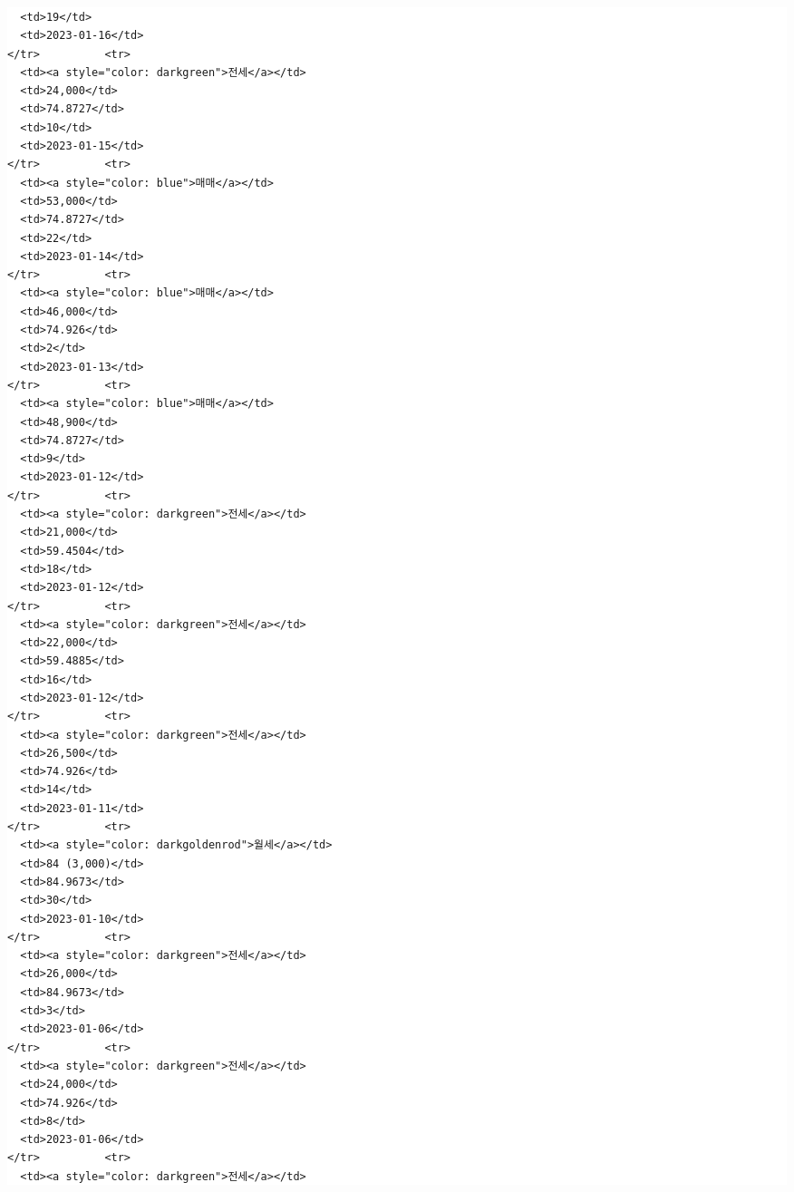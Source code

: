      <td>19</td>
      <td>2023-01-16</td>
    </tr>          <tr>
      <td><a style="color: darkgreen">전세</a></td>
      <td>24,000</td>
      <td>74.8727</td>
      <td>10</td>
      <td>2023-01-15</td>
    </tr>          <tr>
      <td><a style="color: blue">매매</a></td>
      <td>53,000</td>
      <td>74.8727</td>
      <td>22</td>
      <td>2023-01-14</td>
    </tr>          <tr>
      <td><a style="color: blue">매매</a></td>
      <td>46,000</td>
      <td>74.926</td>
      <td>2</td>
      <td>2023-01-13</td>
    </tr>          <tr>
      <td><a style="color: blue">매매</a></td>
      <td>48,900</td>
      <td>74.8727</td>
      <td>9</td>
      <td>2023-01-12</td>
    </tr>          <tr>
      <td><a style="color: darkgreen">전세</a></td>
      <td>21,000</td>
      <td>59.4504</td>
      <td>18</td>
      <td>2023-01-12</td>
    </tr>          <tr>
      <td><a style="color: darkgreen">전세</a></td>
      <td>22,000</td>
      <td>59.4885</td>
      <td>16</td>
      <td>2023-01-12</td>
    </tr>          <tr>
      <td><a style="color: darkgreen">전세</a></td>
      <td>26,500</td>
      <td>74.926</td>
      <td>14</td>
      <td>2023-01-11</td>
    </tr>          <tr>
      <td><a style="color: darkgoldenrod">월세</a></td>
      <td>84 (3,000)</td>
      <td>84.9673</td>
      <td>30</td>
      <td>2023-01-10</td>
    </tr>          <tr>
      <td><a style="color: darkgreen">전세</a></td>
      <td>26,000</td>
      <td>84.9673</td>
      <td>3</td>
      <td>2023-01-06</td>
    </tr>          <tr>
      <td><a style="color: darkgreen">전세</a></td>
      <td>24,000</td>
      <td>74.926</td>
      <td>8</td>
      <td>2023-01-06</td>
    </tr>          <tr>
      <td><a style="color: darkgreen">전세</a></td>